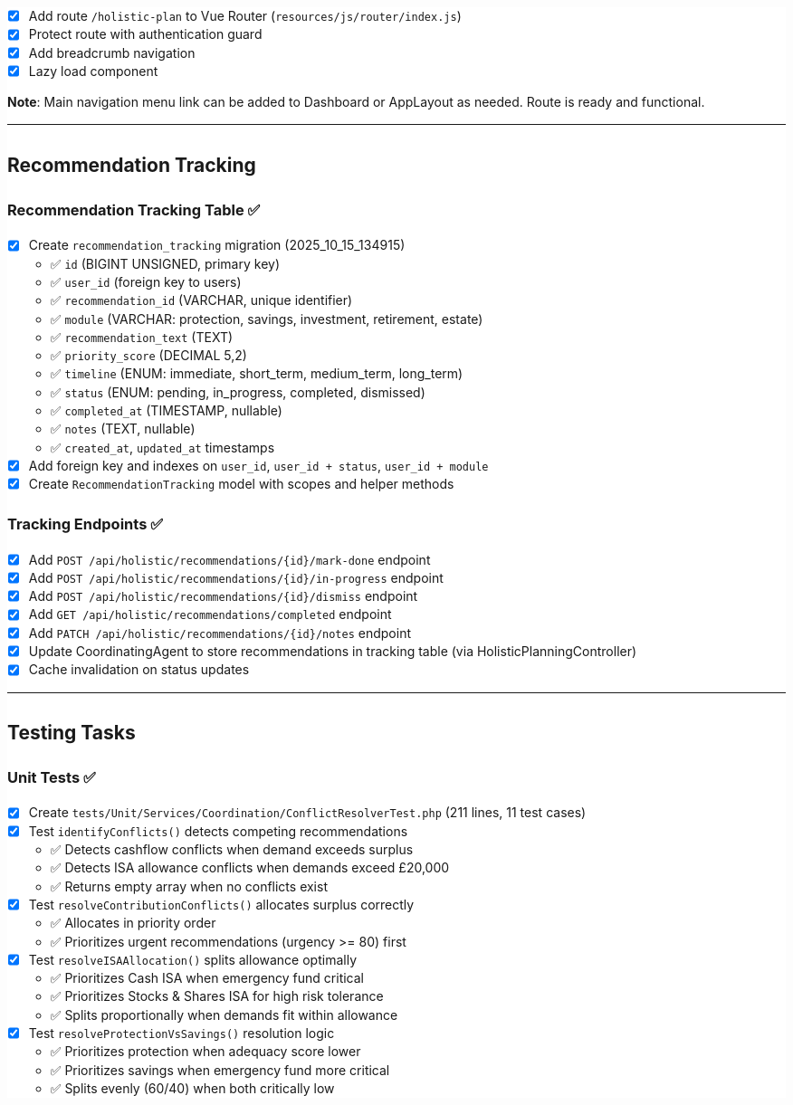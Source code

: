 - [x] Add route `/holistic-plan` to Vue Router (`resources/js/router/index.js`)
- [x] Protect route with authentication guard
- [x] Add breadcrumb navigation
- [x] Lazy load component

**Note**: Main navigation menu link can be added to Dashboard or AppLayout as needed. Route is ready and functional.

---

## Recommendation Tracking

### Recommendation Tracking Table ✅

- [x] Create `recommendation_tracking` migration (2025_10_15_134915)
  - ✅ `id` (BIGINT UNSIGNED, primary key)
  - ✅ `user_id` (foreign key to users)
  - ✅ `recommendation_id` (VARCHAR, unique identifier)
  - ✅ `module` (VARCHAR: protection, savings, investment, retirement, estate)
  - ✅ `recommendation_text` (TEXT)
  - ✅ `priority_score` (DECIMAL 5,2)
  - ✅ `timeline` (ENUM: immediate, short_term, medium_term, long_term)
  - ✅ `status` (ENUM: pending, in_progress, completed, dismissed)
  - ✅ `completed_at` (TIMESTAMP, nullable)
  - ✅ `notes` (TEXT, nullable)
  - ✅ `created_at`, `updated_at` timestamps
- [x] Add foreign key and indexes on `user_id`, `user_id + status`, `user_id + module`
- [x] Create `RecommendationTracking` model with scopes and helper methods

### Tracking Endpoints ✅

- [x] Add `POST /api/holistic/recommendations/{id}/mark-done` endpoint
- [x] Add `POST /api/holistic/recommendations/{id}/in-progress` endpoint
- [x] Add `POST /api/holistic/recommendations/{id}/dismiss` endpoint
- [x] Add `GET /api/holistic/recommendations/completed` endpoint
- [x] Add `PATCH /api/holistic/recommendations/{id}/notes` endpoint
- [x] Update CoordinatingAgent to store recommendations in tracking table (via HolisticPlanningController)
- [x] Cache invalidation on status updates

---

## Testing Tasks

### Unit Tests ✅

- [x] Create `tests/Unit/Services/Coordination/ConflictResolverTest.php` (211 lines, 11 test cases)
- [x] Test `identifyConflicts()` detects competing recommendations
  - ✅ Detects cashflow conflicts when demand exceeds surplus
  - ✅ Detects ISA allowance conflicts when demands exceed £20,000
  - ✅ Returns empty array when no conflicts exist
- [x] Test `resolveContributionConflicts()` allocates surplus correctly
  - ✅ Allocates in priority order
  - ✅ Prioritizes urgent recommendations (urgency >= 80) first
- [x] Test `resolveISAAllocation()` splits allowance optimally
  - ✅ Prioritizes Cash ISA when emergency fund critical
  - ✅ Prioritizes Stocks & Shares ISA for high risk tolerance
  - ✅ Splits proportionally when demands fit within allowance
- [x] Test `resolveProtectionVsSavings()` resolution logic
  - ✅ Prioritizes protection when adequacy score lower
  - ✅ Prioritizes savings when emergency fund more critical
  - ✅ Splits evenly (60/40) when both critically low
